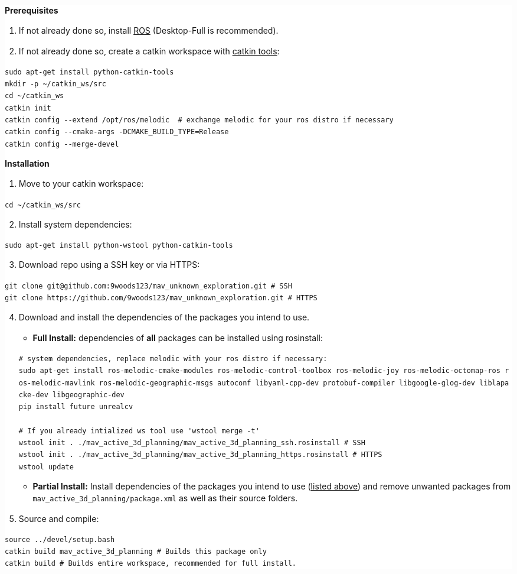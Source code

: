 **Prerequisites**

1. If not already done so, install [ROS](http://wiki.ros.org/ROS/Installation) (Desktop-Full is recommended).

2. If not already done so, create a catkin workspace with [catkin tools](https://catkin-tools.readthedocs.io/en/latest/):

```shell script
sudo apt-get install python-catkin-tools
mkdir -p ~/catkin_ws/src
cd ~/catkin_ws
catkin init
catkin config --extend /opt/ros/melodic  # exchange melodic for your ros distro if necessary
catkin config --cmake-args -DCMAKE_BUILD_TYPE=Release
catkin config --merge-devel
```

**Installation**

1. Move to your catkin workspace: 
```shell script
cd ~/catkin_ws/src
```

2. Install system dependencies: 
```shell script
sudo apt-get install python-wstool python-catkin-tools
```

3. Download repo using a SSH key or via HTTPS: 
```shell script
git clone git@github.com:9woods123/mav_unknown_exploration.git # SSH
git clone https://github.com/9woods123/mav_unknown_exploration.git # HTTPS
```

4. Download and install the dependencies of the packages you intend to use.

   * **Full Install:** dependencies of **all** packages can be installed using rosinstall:
   ```shell script
   # system dependencies, replace melodic with your ros distro if necessary:
   sudo apt-get install ros-melodic-cmake-modules ros-melodic-control-toolbox ros-melodic-joy ros-melodic-octomap-ros ros-melodic-mavlink ros-melodic-geographic-msgs autoconf libyaml-cpp-dev protobuf-compiler libgoogle-glog-dev liblapacke-dev libgeographic-dev
   pip install future unrealcv

   # If you already intialized ws tool use 'wstool merge -t'
   wstool init . ./mav_active_3d_planning/mav_active_3d_planning_ssh.rosinstall # SSH
   wstool init . ./mav_active_3d_planning/mav_active_3d_planning_https.rosinstall # HTTPS
   wstool update
   ```
   * **Partial Install:** Install dependencies of the packages you intend to use ([listed above](#Dependencies)) and remove unwanted packages from `mav_active_3d_planning/package.xml` as well as their source folders.

5. Source and compile: 
```shell script
source ../devel/setup.bash
catkin build mav_active_3d_planning # Builds this package only
catkin build # Builds entire workspace, recommended for full install.
```
